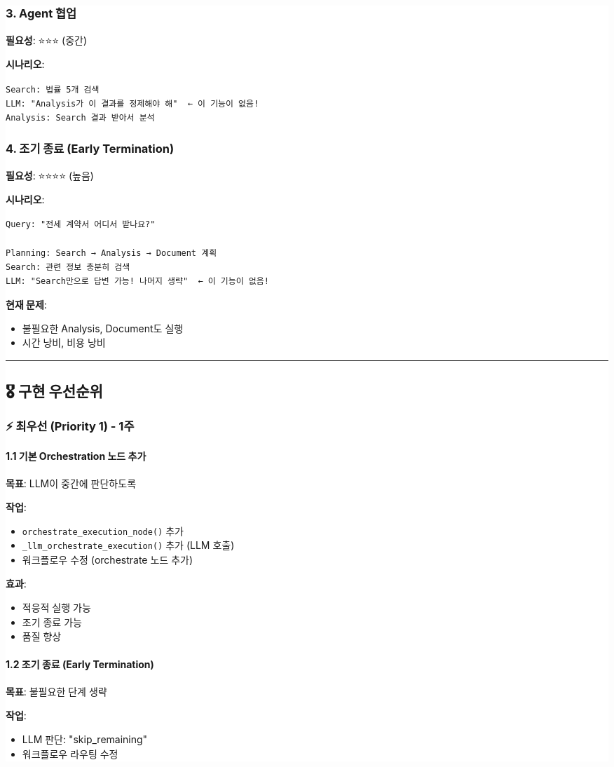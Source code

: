 ### 3. Agent 협업

**필요성**: ⭐⭐⭐ (중간)

**시나리오**:
```
Search: 법률 5개 검색
LLM: "Analysis가 이 결과를 정제해야 해"  ← 이 기능이 없음!
Analysis: Search 결과 받아서 분석
```

### 4. 조기 종료 (Early Termination)

**필요성**: ⭐⭐⭐⭐ (높음)

**시나리오**:
```
Query: "전세 계약서 어디서 받나요?"

Planning: Search → Analysis → Document 계획
Search: 관련 정보 충분히 검색
LLM: "Search만으로 답변 가능! 나머지 생략"  ← 이 기능이 없음!
```

**현재 문제**:
- 불필요한 Analysis, Document도 실행
- 시간 낭비, 비용 낭비

---

## 🎖️ 구현 우선순위

### ⚡ 최우선 (Priority 1) - 1주

#### 1.1 기본 Orchestration 노드 추가

**목표**: LLM이 중간에 판단하도록

**작업**:
- `orchestrate_execution_node()` 추가
- `_llm_orchestrate_execution()` 추가 (LLM 호출)
- 워크플로우 수정 (orchestrate 노드 추가)

**효과**:
- 적응적 실행 가능
- 조기 종료 가능
- 품질 향상

#### 1.2 조기 종료 (Early Termination)

**목표**: 불필요한 단계 생략

**작업**:
- LLM 판단: "skip_remaining"
- 워크플로우 라우팅 수정
